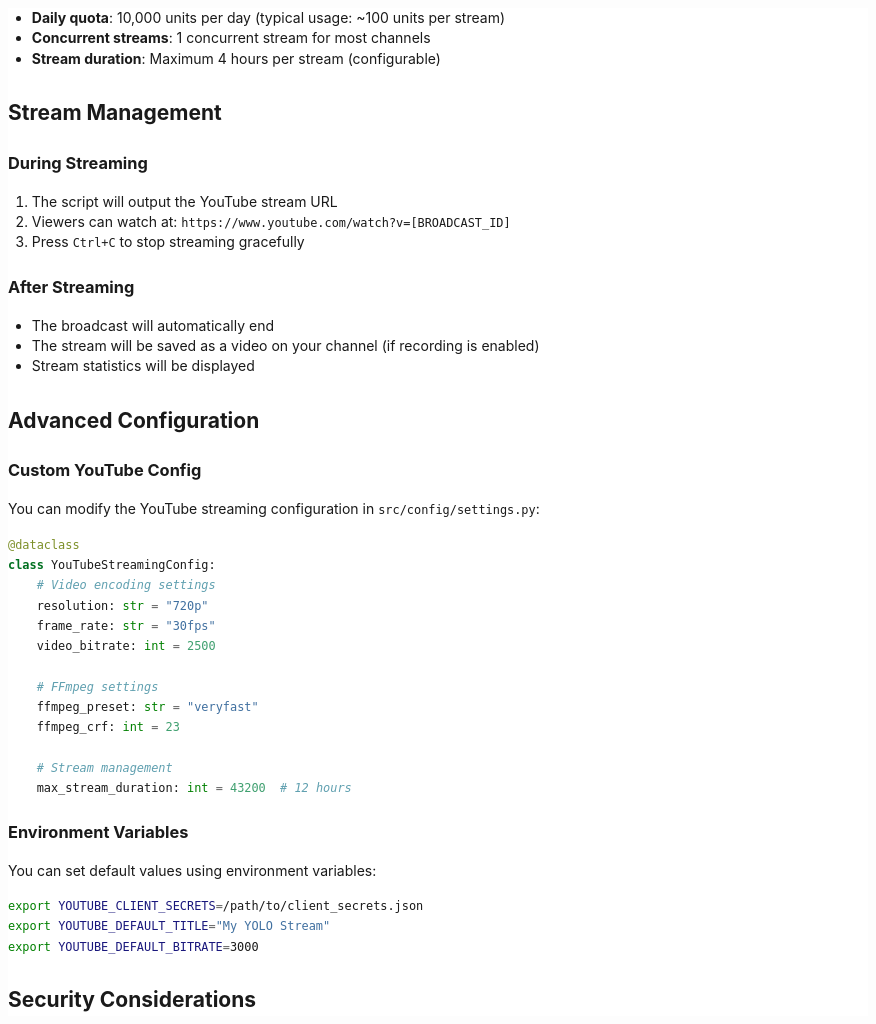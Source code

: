 - **Daily quota**: 10,000 units per day (typical usage: ~100 units per stream)
- **Concurrent streams**: 1 concurrent stream for most channels
- **Stream duration**: Maximum 4 hours per stream (configurable)

## Stream Management

### During Streaming

1. The script will output the YouTube stream URL
2. Viewers can watch at: `https://www.youtube.com/watch?v=[BROADCAST_ID]`
3. Press `Ctrl+C` to stop streaming gracefully

### After Streaming

- The broadcast will automatically end
- The stream will be saved as a video on your channel (if recording is enabled)
- Stream statistics will be displayed

## Advanced Configuration

### Custom YouTube Config

You can modify the YouTube streaming configuration in `src/config/settings.py`:

```python
@dataclass
class YouTubeStreamingConfig:
    # Video encoding settings
    resolution: str = "720p"
    frame_rate: str = "30fps"
    video_bitrate: int = 2500

    # FFmpeg settings
    ffmpeg_preset: str = "veryfast"
    ffmpeg_crf: int = 23

    # Stream management
    max_stream_duration: int = 43200  # 12 hours
```

### Environment Variables

You can set default values using environment variables:

```bash
export YOUTUBE_CLIENT_SECRETS=/path/to/client_secrets.json
export YOUTUBE_DEFAULT_TITLE="My YOLO Stream"
export YOUTUBE_DEFAULT_BITRATE=3000
```

## Security Considerations
